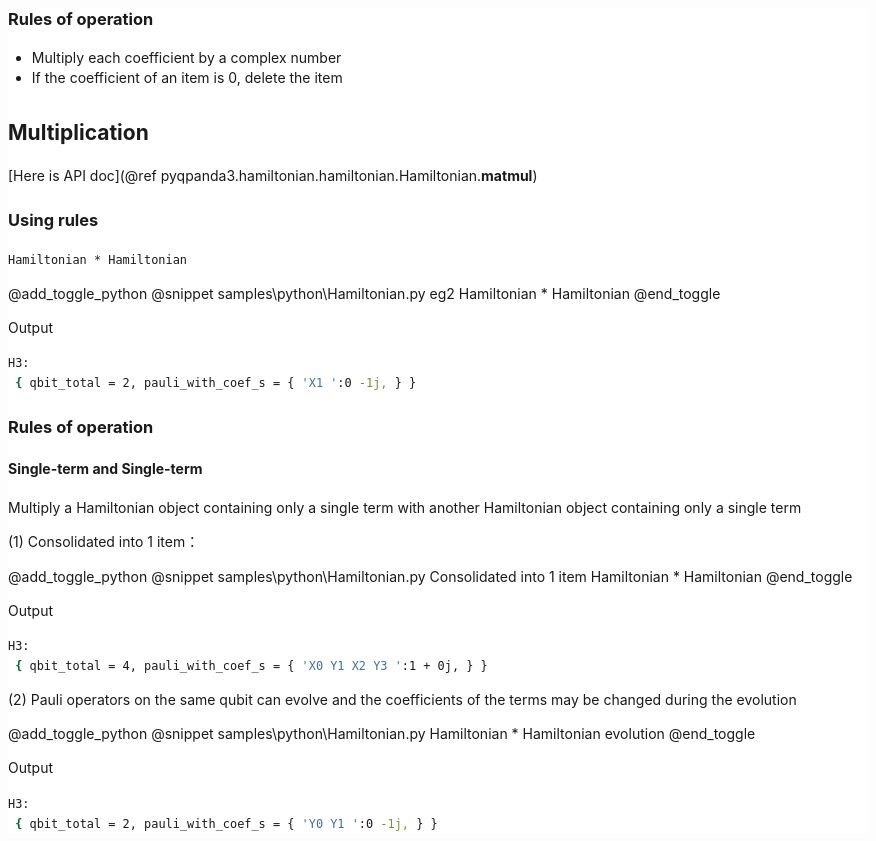 ### Rules of operation

* Multiply each coefficient by a complex number
* If the coefficient of an item is 0, delete the item
## Multiplication

[Here is API doc](@ref pyqpanda3.hamiltonian.hamiltonian.Hamiltonian.__matmul__)

### Using rules

```
Hamiltonian * Hamiltonian
```

@add_toggle_python
    @snippet samples\python\Hamiltonian.py eg2 Hamiltonian * Hamiltonian
@end_toggle

Output
```bash
H3:
 { qbit_total = 2, pauli_with_coef_s = { 'X1 ':0 -1j, } }
```

### Rules of operation


#### Single-term and Single-term
Multiply a Hamiltonian object containing only a single term with another Hamiltonian object containing only a single term

(1) Consolidated into 1 item：

@add_toggle_python
    @snippet samples\python\Hamiltonian.py Consolidated into 1 item Hamiltonian * Hamiltonian
@end_toggle

Output
```bash
H3:
 { qbit_total = 4, pauli_with_coef_s = { 'X0 Y1 X2 Y3 ':1 + 0j, } }
```

(2) Pauli operators on the same qubit can evolve and the coefficients of the terms may be changed during the evolution

@add_toggle_python
    @snippet samples\python\Hamiltonian.py Hamiltonian * Hamiltonian evolution
@end_toggle

Output
```bash
H3:
 { qbit_total = 2, pauli_with_coef_s = { 'Y0 Y1 ':0 -1j, } }
```
